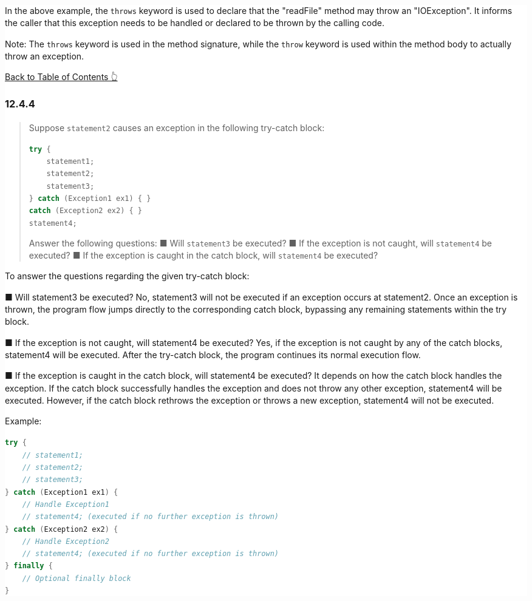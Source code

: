 In the above example, the `throws` keyword is used to declare that the "readFile" method may throw an "IOException". It informs the caller that this exception needs to be handled or declared to be thrown by the calling code.

Note: The `throws` keyword is used in the method signature, while the `throw` keyword is used within the method body to actually throw an exception.

[Back to Table of Contents 👆](#table-of-contents)

### 12.4.4

> Suppose `statement2` causes an exception in the following try-catch block:
> ```java
> try {
>     statement1;
>     statement2;
>     statement3;
> } catch (Exception1 ex1) { } 
> catch (Exception2 ex2) { }
> statement4;
> ```
> Answer the following questions:
> ■ Will `statement3` be executed?
> ■ If the exception is not caught, will `statement4` be executed?
> ■ If the exception is caught in the catch block, will `statement4` be executed?

To answer the questions regarding the given try-catch block:

■ Will statement3 be executed?
No, statement3 will not be executed if an exception occurs at statement2. Once an exception is thrown, the program flow jumps directly to the corresponding catch block, bypassing any remaining statements within the try block.

■ If the exception is not caught, will statement4 be executed?
Yes, if the exception is not caught by any of the catch blocks, statement4 will be executed. After the try-catch block, the program continues its normal execution flow.

■ If the exception is caught in the catch block, will statement4 be executed?
It depends on how the catch block handles the exception. If the catch block successfully handles the exception and does not throw any other exception, statement4 will be executed. However, if the catch block rethrows the exception or throws a new exception, statement4 will not be executed.

Example:

```java
try {
    // statement1;
    // statement2;
    // statement3;
} catch (Exception1 ex1) {
    // Handle Exception1
    // statement4; (executed if no further exception is thrown)
} catch (Exception2 ex2) {
    // Handle Exception2
    // statement4; (executed if no further exception is thrown)
} finally {
    // Optional finally block
}
```
